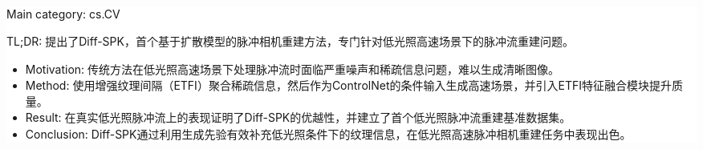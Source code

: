Main category: cs.CV

TL;DR: 提出了Diff-SPK，首个基于扩散模型的脉冲相机重建方法，专门针对低光照高速场景下的脉冲流重建问题。

- Motivation: 传统方法在低光照高速场景下处理脉冲流时面临严重噪声和稀疏信息问题，难以生成清晰图像。
- Method: 使用增强纹理间隔（ETFI）聚合稀疏信息，然后作为ControlNet的条件输入生成高速场景，并引入ETFI特征融合模块提升质量。
- Result: 在真实低光照脉冲流上的表现证明了Diff-SPK的优越性，并建立了首个低光照脉冲流重建基准数据集。
- Conclusion: Diff-SPK通过利用生成先验有效补充低光照条件下的纹理信息，在低光照高速脉冲相机重建任务中表现出色。


